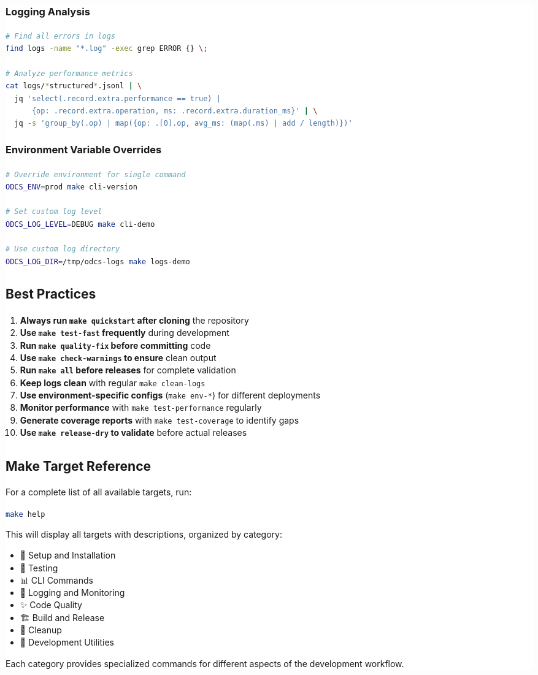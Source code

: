### Logging Analysis

```bash
# Find all errors in logs
find logs -name "*.log" -exec grep ERROR {} \;

# Analyze performance metrics
cat logs/*structured*.jsonl | \
  jq 'select(.record.extra.performance == true) | 
      {op: .record.extra.operation, ms: .record.extra.duration_ms}' | \
  jq -s 'group_by(.op) | map({op: .[0].op, avg_ms: (map(.ms) | add / length)})'
```

### Environment Variable Overrides

```bash
# Override environment for single command
ODCS_ENV=prod make cli-version

# Set custom log level
ODCS_LOG_LEVEL=DEBUG make cli-demo

# Use custom log directory
ODCS_LOG_DIR=/tmp/odcs-logs make logs-demo
```

## Best Practices

1. **Always run `make quickstart` after cloning** the repository
2. **Use `make test-fast` frequently** during development
3. **Run `make quality-fix` before committing** code
4. **Use `make check-warnings` to ensure** clean output
5. **Run `make all` before releases** for complete validation
6. **Keep logs clean** with regular `make clean-logs`
7. **Use environment-specific configs** (`make env-*`) for different deployments
8. **Monitor performance** with `make test-performance` regularly
9. **Generate coverage reports** with `make test-coverage` to identify gaps
10. **Use `make release-dry` to validate** before actual releases

## Make Target Reference

For a complete list of all available targets, run:

```bash
make help
```

This will display all targets with descriptions, organized by category:
- 🚀 Setup and Installation
- 🧪 Testing
- 📊 CLI Commands
- 📝 Logging and Monitoring
- ✨ Code Quality
- 🏗️ Build and Release
- 🧹 Cleanup
- 🔧 Development Utilities

Each category provides specialized commands for different aspects of the development workflow.